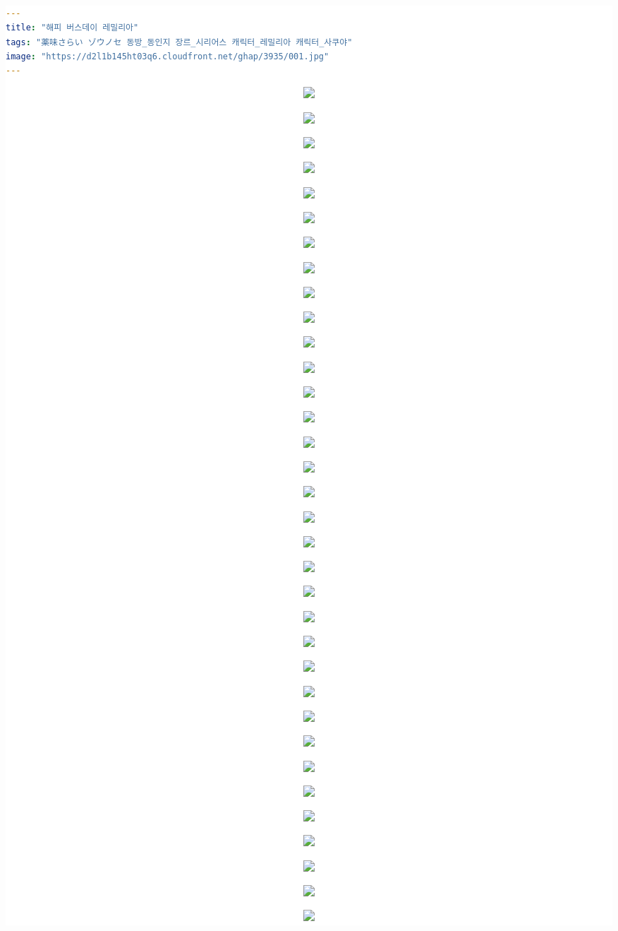 ```yaml
---
title: "해피 버스데이 레밀리아"
tags: "薬味さらい ゾウノセ 동방_동인지 장르_시리어스 캐릭터_레밀리아 캐릭터_사쿠야"
image: "https://d2l1b145ht03q6.cloudfront.net/ghap/3935/001.jpg"
---
```

<div class="article">
<p style="text-align: center; clear: none; float: none;"><img src="{{ site.imgserver1 }}/ghap/3935/001.jpg"/></p>
<p style="text-align: center; clear: none; float: none;"><img src="{{ site.imgserver1 }}/ghap/3935/002.jpg"/></p>
<p style="text-align: center; clear: none; float: none;"><img src="{{ site.imgserver1 }}/ghap/3935/003.jpg"/></p>
<p style="text-align: center; clear: none; float: none;"><img src="{{ site.imgserver1 }}/ghap/3935/004.jpg"/></p>
<p style="text-align: center; clear: none; float: none;"><img src="{{ site.imgserver1 }}/ghap/3935/005.jpg"/></p>
<p style="text-align: center; clear: none; float: none;"><img src="{{ site.imgserver1 }}/ghap/3935/006.jpg"/></p>
<p style="text-align: center; clear: none; float: none;"><img src="{{ site.imgserver1 }}/ghap/3935/007.jpg"/></p>
<p style="text-align: center; clear: none; float: none;"><img src="{{ site.imgserver1 }}/ghap/3935/008.jpg"/></p>
<p style="text-align: center; clear: none; float: none;"><img src="{{ site.imgserver1 }}/ghap/3935/009.jpg"/></p>
<p style="text-align: center; clear: none; float: none;"><img src="{{ site.imgserver1 }}/ghap/3935/010.jpg"/></p>
<p style="text-align: center; clear: none; float: none;"><img src="{{ site.imgserver1 }}/ghap/3935/011.jpg"/></p>
<p style="text-align: center; clear: none; float: none;"><img src="{{ site.imgserver1 }}/ghap/3935/012.jpg"/></p>
<p style="text-align: center; clear: none; float: none;"><img src="{{ site.imgserver1 }}/ghap/3935/013.jpg"/></p>
<p style="text-align: center; clear: none; float: none;"><img src="{{ site.imgserver1 }}/ghap/3935/014.jpg"/></p>
<p style="text-align: center; clear: none; float: none;"><img src="{{ site.imgserver1 }}/ghap/3935/015.jpg"/></p>
<p style="text-align: center; clear: none; float: none;"><img src="{{ site.imgserver1 }}/ghap/3935/016.jpg"/></p>
<p style="text-align: center; clear: none; float: none;"><img src="{{ site.imgserver1 }}/ghap/3935/017.jpg"/></p>
<p style="text-align: center; clear: none; float: none;"><img src="{{ site.imgserver1 }}/ghap/3935/018.jpg"/></p>
<p style="text-align: center; clear: none; float: none;"><img src="{{ site.imgserver1 }}/ghap/3935/019.jpg"/></p>
<p style="text-align: center; clear: none; float: none;"><img src="{{ site.imgserver1 }}/ghap/3935/020.jpg"/></p>
<p style="text-align: center; clear: none; float: none;"><img src="{{ site.imgserver1 }}/ghap/3935/021.jpg"/></p>
<p style="text-align: center; clear: none; float: none;"><img src="{{ site.imgserver1 }}/ghap/3935/022.jpg"/></p>
<p style="text-align: center; clear: none; float: none;"><img src="{{ site.imgserver1 }}/ghap/3935/023.jpg"/></p>
<p style="text-align: center; clear: none; float: none;"><img src="{{ site.imgserver1 }}/ghap/3935/024.jpg"/></p>
<p style="text-align: center; clear: none; float: none;"><img src="{{ site.imgserver1 }}/ghap/3935/025.jpg"/></p>
<p style="text-align: center; clear: none; float: none;"><img src="{{ site.imgserver1 }}/ghap/3935/026.jpg"/></p>
<p style="text-align: center; clear: none; float: none;"><img src="{{ site.imgserver1 }}/ghap/3935/027.jpg"/></p>
<p style="text-align: center; clear: none; float: none;"><img src="{{ site.imgserver1 }}/ghap/3935/028.jpg"/></p>
<p style="text-align: center; clear: none; float: none;"><img src="{{ site.imgserver1 }}/ghap/3935/029.jpg"/></p>
<p style="text-align: center; clear: none; float: none;"><img src="{{ site.imgserver1 }}/ghap/3935/030.jpg"/></p>
<p style="text-align: center; clear: none; float: none;"><img src="{{ site.imgserver1 }}/ghap/3935/031.jpg"/></p>
<p style="text-align: center; clear: none; float: none;"><img src="{{ site.imgserver1 }}/ghap/3935/032.jpg"/></p>
<p style="text-align: center; clear: none; float: none;"><img src="{{ site.imgserver1 }}/ghap/3935/033.jpg"/></p>
<p style="text-align: center; clear: none; float: none;"><img src="{{ site.imgserver1 }}/ghap/3935/034.jpg"/></p>